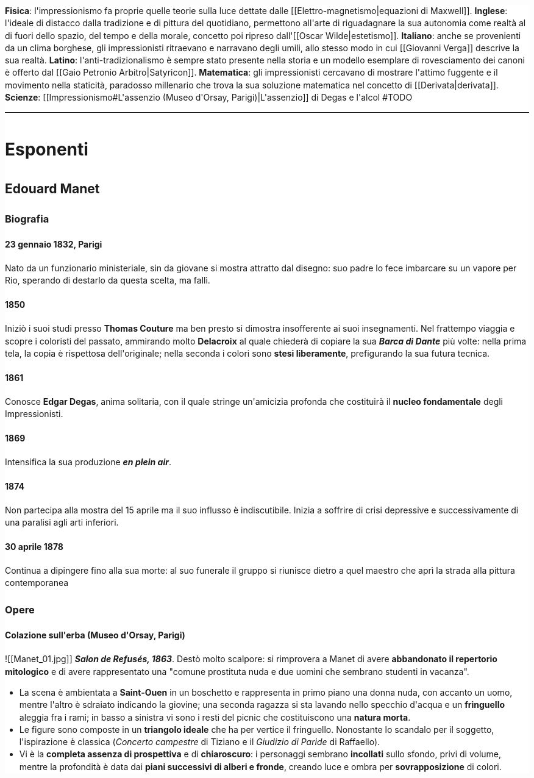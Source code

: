 **Fisica**: l'impressionismo fa proprie quelle teorie sulla luce dettate dalle [[Elettro-magnetismo|equazioni di Maxwell]].
**Inglese**: l'ideale di distacco dalla tradizione e di pittura del quotidiano, permettono all'arte di riguadagnare la sua autonomia come realtà al di fuori dello spazio, del tempo e della morale, concetto poi ripreso dall'[[Oscar Wilde|estetismo]].
**Italiano**: anche se provenienti da un clima borghese, gli impressionisti ritraevano e narravano degli umili, allo stesso modo in cui [[Giovanni Verga]] descrive la sua realtà.
**Latino**: l'anti-tradizionalismo è sempre stato presente nella storia e un modello esemplare di rovesciamento dei canoni è offerto dal [[Gaio Petronio Arbitro|Satyricon]].
**Matematica**: gli impressionisti cercavano di mostrare l'attimo fuggente e il movimento nella staticità, paradosso millenario che trova la sua soluzione matematica nel concetto di [[Derivata|derivata]].
**Scienze**: [[Impressionismo#L'assenzio (Museo d'Orsay, Parigi)|L'assenzio]] di Degas e l'alcol #TODO 

---
# Esponenti
## Edouard Manet
### Biografia
#### 23 gennaio 1832, Parigi 
Nato da un funzionario ministeriale, sin da giovane si mostra attratto dal disegno: suo padre lo fece imbarcare su un vapore per Rio, sperando di destarlo da questa scelta, ma fallì.
#### 1850
Iniziò i suoi studi presso **Thomas Couture** ma ben presto si dimostra insofferente ai suoi insegnamenti. Nel frattempo viaggia e scopre i coloristi del passato, ammirando molto **Delacroix** al quale chiederà di copiare la sua ***Barca di Dante*** più volte: nella prima tela, la copia è rispettosa dell'originale; nella seconda i colori sono **stesi liberamente**, prefigurando la sua futura tecnica.
#### 1861
Conosce **Edgar Degas**, anima solitaria, con il quale stringe un'amicizia profonda che costituirà il **nucleo fondamentale** degli Impressionisti.
#### 1869
Intensifica la sua produzione ***en plein air***.
#### 1874
Non partecipa alla mostra del 15 aprile ma il suo influsso è indiscutibile. Inizia a soffrire di crisi depressive e successivamente di una paralisi agli arti inferiori.
#### 30 aprile 1878
Continua a dipingere fino alla sua morte: al suo funerale il gruppo si riunisce dietro a quel maestro che aprì la strada alla pittura contemporanea
### Opere
#### Colazione sull'erba (Museo d'Orsay, Parigi)
![[Manet_01.jpg]]
***Salon de Refusés, 1863***. Destò molto scalpore: si rimprovera a Manet di avere **abbandonato il repertorio mitologico** e di avere rappresentato una "comune prostituta nuda e due uomini che sembrano studenti in vacanza".
- La scena è ambientata a **Saint-Ouen** in un boschetto e rappresenta in primo piano una donna nuda, con accanto un uomo, mentre l'altro è sdraiato indicando la giovine; una seconda ragazza si sta lavando nello specchio d'acqua e un **fringuello** aleggia fra i rami; in basso a sinistra vi sono i resti del picnic che costituiscono una **natura morta**.
- Le figure sono composte in un **triangolo ideale** che ha per vertice il fringuello. Nonostante lo scandalo per il soggetto, l'ispirazione è classica (*Concerto campestre* di Tiziano e il *Giudizio di Paride* di Raffaello).
- Vi è la **completa assenza di prospettiva** e di **chiaroscuro**: i personaggi sembrano **incollati** sullo sfondo, privi di volume, mentre la profondità è data dai **piani successivi di alberi e fronde**, creando luce e ombra per **sovrapposizione** di colori.